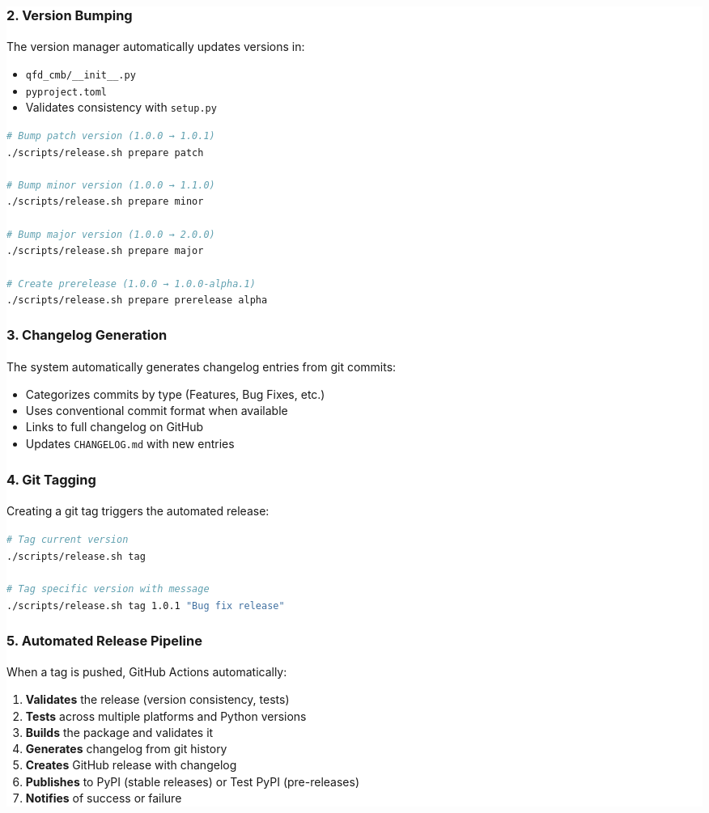 ### 2. Version Bumping

The version manager automatically updates versions in:
- `qfd_cmb/__init__.py`
- `pyproject.toml`
- Validates consistency with `setup.py`

```bash
# Bump patch version (1.0.0 → 1.0.1)
./scripts/release.sh prepare patch

# Bump minor version (1.0.0 → 1.1.0)
./scripts/release.sh prepare minor

# Bump major version (1.0.0 → 2.0.0)
./scripts/release.sh prepare major

# Create prerelease (1.0.0 → 1.0.0-alpha.1)
./scripts/release.sh prepare prerelease alpha
```

### 3. Changelog Generation

The system automatically generates changelog entries from git commits:

- Categorizes commits by type (Features, Bug Fixes, etc.)
- Uses conventional commit format when available
- Links to full changelog on GitHub
- Updates `CHANGELOG.md` with new entries

### 4. Git Tagging

Creating a git tag triggers the automated release:

```bash
# Tag current version
./scripts/release.sh tag

# Tag specific version with message
./scripts/release.sh tag 1.0.1 "Bug fix release"
```

### 5. Automated Release Pipeline

When a tag is pushed, GitHub Actions automatically:

1. **Validates** the release (version consistency, tests)
2. **Tests** across multiple platforms and Python versions
3. **Builds** the package and validates it
4. **Generates** changelog from git history
5. **Creates** GitHub release with changelog
6. **Publishes** to PyPI (stable releases) or Test PyPI (pre-releases)
7. **Notifies** of success or failure
